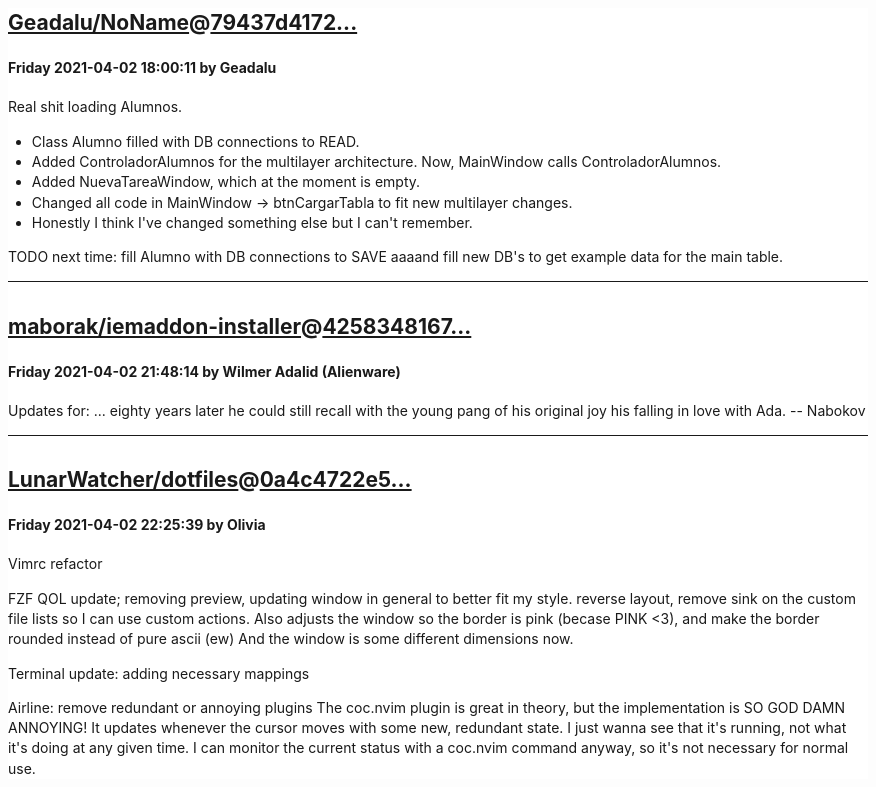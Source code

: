 ## [Geadalu/NoName](https://github.com/Geadalu/NoName)@[79437d4172...](https://github.com/Geadalu/NoName/commit/79437d417216b311d153183ee3349de2c7e2fb26)
#### Friday 2021-04-02 18:00:11 by Geadalu

Real shit loading Alumnos.
- Class Alumno filled with DB connections to READ.
- Added ControladorAlumnos for the multilayer architecture. Now, MainWindow calls ControladorAlumnos.
- Added NuevaTareaWindow, which at the moment is empty.
- Changed all code in MainWindow -> btnCargarTabla to fit new multilayer changes.
- Honestly I think I've changed something else but I can't remember.

TODO next time: fill Alumno with DB connections to SAVE aaaand fill new DB's to get example data for the main table.

---
## [maborak/iemaddon-installer](https://github.com/maborak/iemaddon-installer)@[4258348167...](https://github.com/maborak/iemaddon-installer/commit/42583481675d69e43450a949f02674274039a2c7)
#### Friday 2021-04-02 21:48:14 by Wilmer Adalid (Alienware)

Updates for: ... eighty years later he could still recall with the young pang of his
original joy his falling in love with Ada.
		-- Nabokov

---
## [LunarWatcher/dotfiles](https://github.com/LunarWatcher/dotfiles)@[0a4c4722e5...](https://github.com/LunarWatcher/dotfiles/commit/0a4c4722e54c076974f5ebe4db4080e09c41d8ed)
#### Friday 2021-04-02 22:25:39 by Olivia

Vimrc refactor

FZF QOL update; removing preview, updating window in
general to better fit my style. reverse layout, remove sink on the
custom file lists so I can use custom actions.
Also adjusts the window so the border is pink (becase PINK <3), and make
the border rounded instead of pure ascii (ew)
And the window is some different dimensions now.

Terminal update: adding necessary mappings

Airline: remove redundant or annoying plugins
The coc.nvim plugin is great in theory, but the implementation is SO GOD
DAMN ANNOYING! It updates whenever the cursor moves with some new,
redundant state. I just wanna see that it's running, not what it's doing
at any given time.
I can monitor the current status with a coc.nvim command anyway, so it's
not necessary for normal use.
